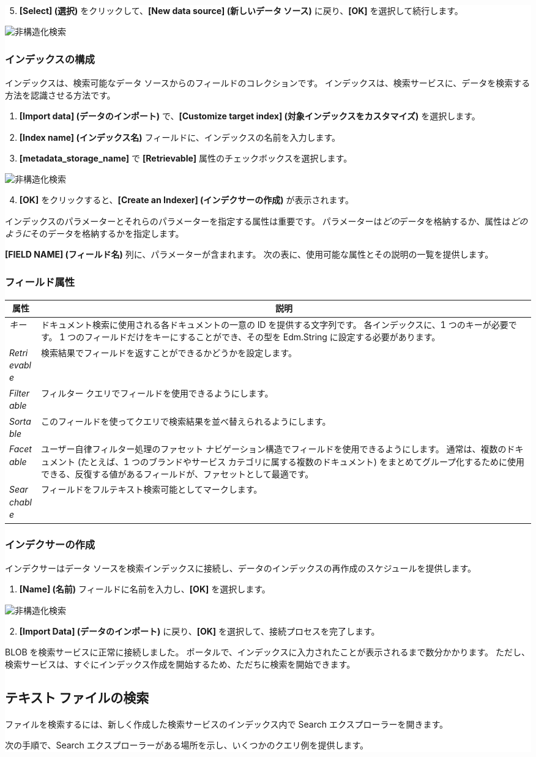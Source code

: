 5. **[Select] \(選択)** をクリックして、**[New data source] (新しいデータ ソース)** に戻り、**[OK]** を選択して続行します。

  ![非構造化検索](media/storage-unstructured-search/datacontainer.png)

### <a name="configure-the-index"></a>インデックスの構成

  インデックスは、検索可能なデータ ソースからのフィールドのコレクションです。 インデックスは、検索サービスに、データを検索する方法を認識させる方法です。

1. **[Import data] \(データのインポート)** で、**[Customize target index] \(対象インデックスをカスタマイズ)** を選択します。
 
2. **[Index name] \(インデックス名)** フィールドに、インデックスの名前を入力します。

3. **[metadata_storage_name]** で **[Retrievable]** 属性のチェックボックスを選択します。

  ![非構造化検索](media/storage-unstructured-search/valuestoselect.png)

4. **[OK]** をクリックすると、**[Create an Indexer] \(インデクサーの作成)** が表示されます。

インデックスのパラメーターとそれらのパラメーターを指定する属性は重要です。 パラメーターは*どの*データを格納するか、属性は*どのように*そのデータを格納するかを指定します。

**[FIELD NAME] \(フィールド名)** 列に、パラメーターが含まれます。 次の表に、使用可能な属性とその説明の一覧を提供します。

### <a name="field-attributes"></a>フィールド属性
| 属性 | 説明 |
| --- | --- |
| *キー* |ドキュメント検索に使用される各ドキュメントの一意の ID を提供する文字列です。 各インデックスに、1 つのキーが必要です。 1 つのフィールドだけをキーにすることができ、その型を Edm.String に設定する必要があります。 |
| *Retrievable* |検索結果でフィールドを返すことができるかどうかを設定します。 |
| *Filterable* |フィルター クエリでフィールドを使用できるようにします。 |
| *Sortable* |このフィールドを使ってクエリで検索結果を並べ替えられるようにします。 |
| *Facetable* |ユーザー自律フィルター処理のファセット ナビゲーション構造でフィールドを使用できるようにします。 通常は、複数のドキュメント (たとえば、1 つのブランドやサービス カテゴリに属する複数のドキュメント) をまとめてグループ化するために使用できる、反復する値があるフィールドが、ファセットとして最適です。 |
| *Searchable* |フィールドをフルテキスト検索可能としてマークします。 |


### <a name="create-an-indexer"></a>インデクサーの作成
    
  インデクサーはデータ ソースを検索インデックスに接続し、データのインデックスの再作成のスケジュールを提供します。

1. **[Name] \(名前)** フィールドに名前を入力し、**[OK]** を選択します。

  ![非構造化検索](media/storage-unstructured-search/exindexer.png)

2. **[Import Data] \(データのインポート)** に戻り、**[OK]** を選択して、接続プロセスを完了します。

BLOB を検索サービスに正常に接続しました。 ポータルで、インデックスに入力されたことが表示されるまで数分かかります。 ただし、検索サービスは、すぐにインデックス作成を開始するため、ただちに検索を開始できます。

## <a name="search-your-text-files"></a>テキスト ファイルの検索

ファイルを検索するには、新しく作成した検索サービスのインデックス内で Search エクスプローラーを開きます。

次の手順で、Search エクスプローラーがある場所を示し、いくつかのクエリ例を提供します。
